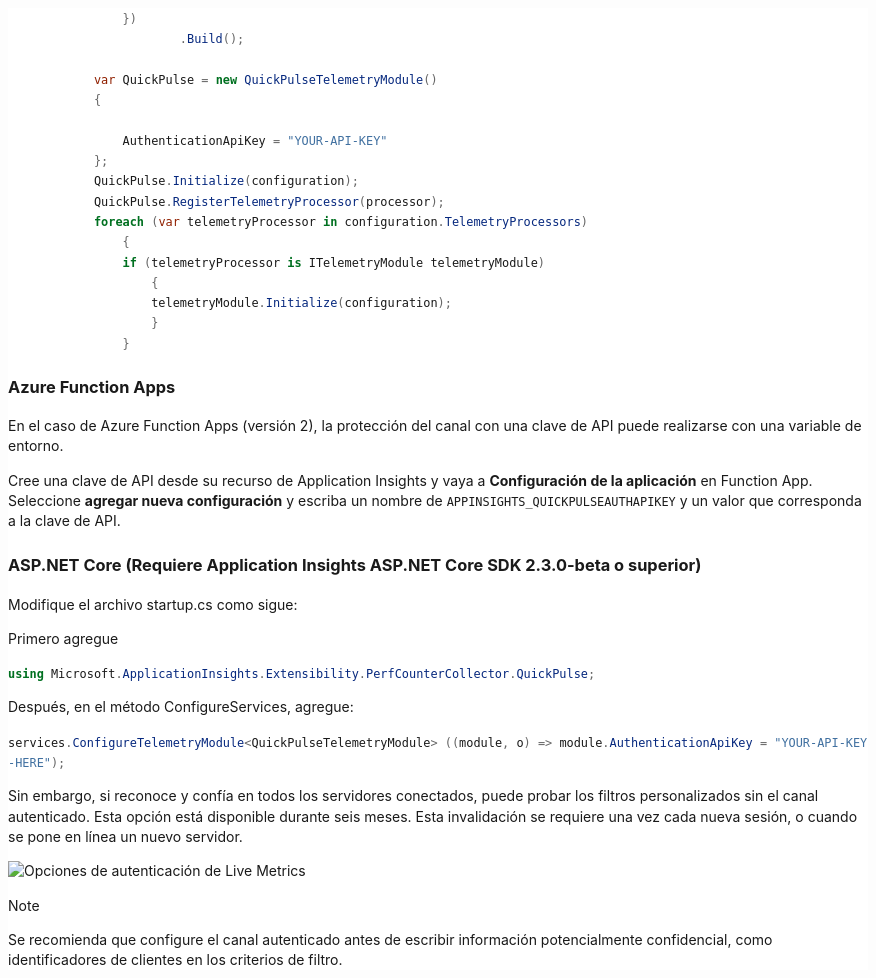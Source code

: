 ```csharp
                })
                        .Build();

            var QuickPulse = new QuickPulseTelemetryModule()
            {

                AuthenticationApiKey = "YOUR-API-KEY"
            };
            QuickPulse.Initialize(configuration);
            QuickPulse.RegisterTelemetryProcessor(processor);
            foreach (var telemetryProcessor in configuration.TelemetryProcessors)
                {
                if (telemetryProcessor is ITelemetryModule telemetryModule)
                    {
                    telemetryModule.Initialize(configuration);
                    }
                }

```

### <a name="azure-function-apps"></a>Azure Function Apps

En el caso de Azure Function Apps (versión 2), la protección del canal con una clave de API puede realizarse con una variable de entorno. 

Cree una clave de API desde su recurso de Application Insights y vaya a **Configuración de la aplicación** en Function App. Seleccione **agregar nueva configuración** y escriba un nombre de `APPINSIGHTS_QUICKPULSEAUTHAPIKEY` y un valor que corresponda a la clave de API.

### <a name="aspnet-core-requires-application-insights-aspnet-core-sdk-230-beta-or-greater"></a>ASP.NET Core (Requiere Application Insights ASP.NET Core SDK 2.3.0-beta o superior)

Modifique el archivo startup.cs como sigue:

Primero agregue

```csharp
using Microsoft.ApplicationInsights.Extensibility.PerfCounterCollector.QuickPulse;
```

Después, en el método ConfigureServices, agregue:

```csharp
services.ConfigureTelemetryModule<QuickPulseTelemetryModule> ((module, o) => module.AuthenticationApiKey = "YOUR-API-KEY-HERE");
```

Sin embargo, si reconoce y confía en todos los servidores conectados, puede probar los filtros personalizados sin el canal autenticado. Esta opción está disponible durante seis meses. Esta invalidación se requiere una vez cada nueva sesión, o cuando se pone en línea un nuevo servidor.

![Opciones de autenticación de Live Metrics](./media/live-stream/live-stream-auth.png)

>[!NOTE]
>Se recomienda que configure el canal autenticado antes de escribir información potencialmente confidencial, como identificadores de clientes en los criterios de filtro.
>
